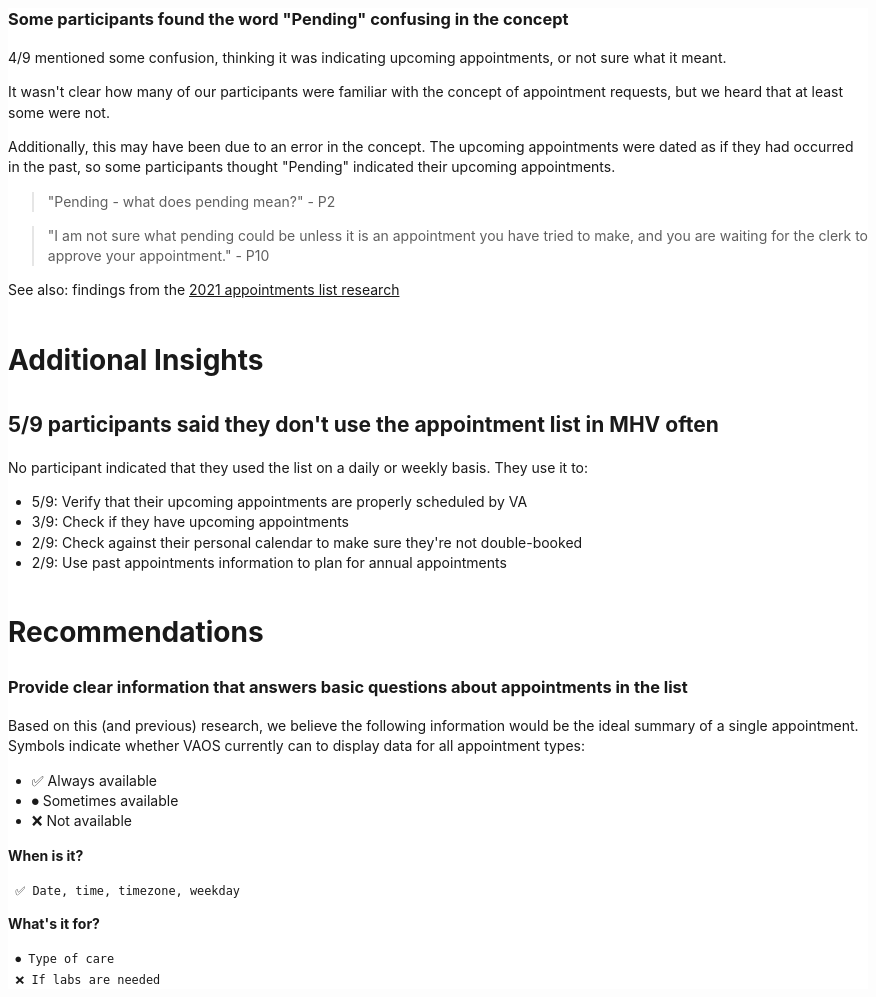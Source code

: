 ### Some participants found the word "Pending" confusing in the concept

4/9 mentioned some confusion, thinking it was indicating upcoming appointments, or not sure what it meant. 

It wasn't clear how many of our participants were familiar with the concept of appointment requests, but we heard that at least some were not.

Additionally, this may have been due to an error in the concept. The upcoming appointments were dated as if they had occurred in the past, so some participants thought "Pending" indicated their upcoming appointments.

> "Pending - what does pending mean?" - P2

> "I am not sure what pending could be unless it is an appointment you have tried to make, and you are waiting for the clerk to approve your appointment." - P10

See also: findings from the [2021 appointments list research](https://github.com/department-of-veterans-affairs/va.gov-team/blob/master/products/health-care/appointments/va-online-scheduling/research/jan-2021-appts-list-test/report-out.md#appointment-requests-continue-to-create-confusion)

# Additional Insights

## 5/9 participants said they don't use the appointment list in MHV often

No participant indicated that they used the list on a daily or weekly basis. They use it to:
* 5/9: Verify that their upcoming appointments are properly scheduled by VA
* 3/9: Check if they have upcoming appointments
* 2/9: Check against their personal calendar to make sure they're not double-booked
* 2/9: Use past appointments information to plan for annual appointments

# Recommendations

### Provide clear information that answers basic questions about appointments in the list

Based on this (and previous) research, we believe the following information would be the ideal summary of a single appointment. Symbols indicate whether VAOS currently can to display data for all appointment types:
* ✅ Always available
* ⏺ Sometimes available
* ❌ Not available

**When is it?**

     ✅ Date, time, timezone, weekday

**What's it for?**

     ⏺ Type of care
     ❌ If labs are needed
